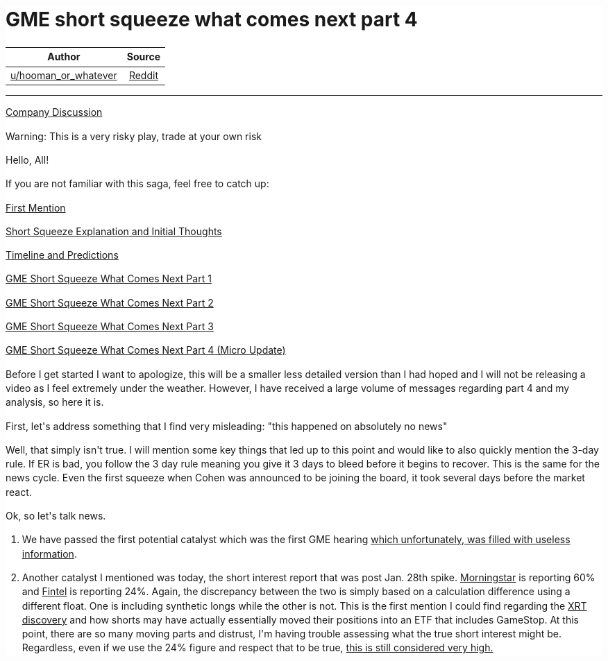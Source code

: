 GME short squeeze what comes next part 4
========================================

| Author       | Source       | 
| :-------------: |:-------------:|
|  [u/hooman_or_whatever](https://www.reddit.com/user/hooman_or_whatever/) | [Reddit](https://www.reddit.com/r/stocks/comments/lrxbvv/gme_short_squeeze_what_comes_next_part_4/) | 

---

[Company Discussion](https://www.reddit.com/r/stocks/search?q=flair_name%3A%22Company%20Discussion%22&restrict_sr=1)

Warning: This is a very risky play, trade at your own risk

Hello, All!

If you are not familiar with this saga, feel free to catch up:

[First Mention](https://www.reddit.com/r/stocks/comments/k3p4bc/when_will_the_gme_squeeze_happen_answers_here/)

[Short Squeeze Explanation and Initial Thoughts](https://www.reddit.com/r/stocks/comments/k688qv/for_those_who_dont_understand_the_inevitable/)

[Timeline and Predictions](https://www.reddit.com/r/stocks/comments/kaa2qh/gme_either_squeezes_or_gets_delisted_who_will_win/)

[GME Short Squeeze What Comes Next Part 1](https://www.reddit.com/r/stocks/comments/laln2m/gme_short_squeeze_what_comes_next/)

[GME Short Squeeze What Comes Next Part 2](https://www.reddit.com/r/stocks/comments/lbuhp0/gme_short_squeeze_what_comes_next_part_2/)

[GME Short Squeeze What Comes Next Part 3](https://www.reddit.com/r/stocks/comments/lgkm5t/gme_short_squeeze_what_comes_next_part_3/)

[GME Short Squeeze What Comes Next Part 4 (Micro Update)](https://www.reddit.com/user/hooman_or_whatever/comments/lm92zw/gme_short_squeeze_what_comes_next_part_4_micro/)

Before I get started I want to apologize, this will be a smaller less detailed version than I had hoped and I will not be releasing a video as I feel extremely under the weather. However, I have received a large volume of messages regarding part 4 and my analysis, so here it is.

First, let's address something that I find very misleading: "this happened on absolutely no news"

Well, that simply isn't true. I will mention some key things that led up to this point and would like to also quickly mention the 3-day rule. If ER is bad, you follow the 3 day rule meaning you give it 3 days to bleed before it begins to recover. This is the same for the news cycle. Even the first squeeze when Cohen was announced to be joining the board, it took several days before the market react.

Ok, so let's talk news.

1.  We have passed the first potential catalyst which was the first GME hearing [which unfortunately, was filled with useless information](https://www.reddit.com/user/hooman_or_whatever/comments/lnkmrn/gamestop_gme_short_squeeze_congressional_hearing/?utm_source=share&utm_medium=web2x&context=3).

2.  Another catalyst I mentioned was today, the short interest report that was post Jan. 28th spike. [Morningstar](https://finra-markets.morningstar.com/MarketData/EquityOptions/detail.jsp?query=126:0P000002CH) is reporting 60% and [Fintel](https://fintel.io/ss/us/gme) is reporting 24%. Again, the discrepancy between the two is simply based on a calculation difference using a different float. One is including synthetic longs while the other is not. This is the first mention I could find regarding the [XRT discovery](https://www.reddit.com/r/GME/comments/lknjkc/xrt_is_being_used_to_hide_gme_shorts_xrt/) and how shorts may have actually essentially moved their positions into an ETF that includes GameStop. At this point, there are so many moving parts and distrust, I'm having trouble assessing what the true short interest might be. Regardless, even if we use the 24% figure and respect that to be true, [this is still considered very high.](https://www.powercycletrading.com/what-is-a-high-short-interest-ratio/#:~:text=Regardless%2C%20most%20options%20traders%20would,above%2020%25%20is%20extremely%20high)
